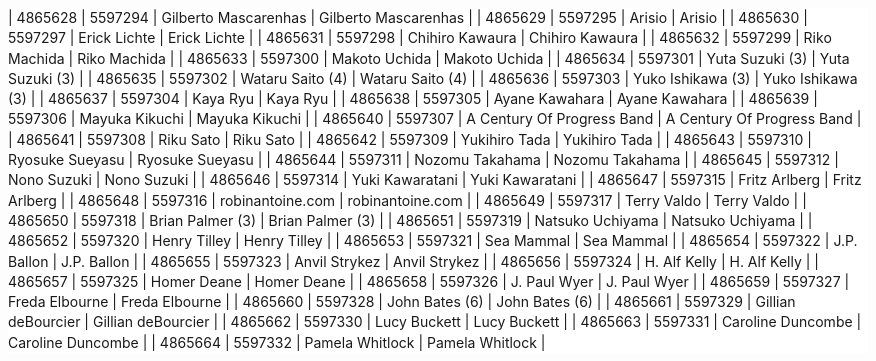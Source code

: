| 4865628 | 5597294 | Gilberto Mascarenhas | Gilberto Mascarenhas |
| 4865629 | 5597295 | Arisio | Arisio |
| 4865630 | 5597297 | Erick Lichte | Erick Lichte |
| 4865631 | 5597298 | Chihiro Kawaura | Chihiro Kawaura |
| 4865632 | 5597299 | Riko Machida | Riko Machida |
| 4865633 | 5597300 | Makoto Uchida | Makoto Uchida |
| 4865634 | 5597301 | Yuta Suzuki (3) | Yuta Suzuki (3) |
| 4865635 | 5597302 | Wataru Saito (4) | Wataru Saito (4) |
| 4865636 | 5597303 | Yuko Ishikawa (3) | Yuko Ishikawa (3) |
| 4865637 | 5597304 | Kaya Ryu | Kaya Ryu |
| 4865638 | 5597305 | Ayane Kawahara | Ayane Kawahara |
| 4865639 | 5597306 | Mayuka Kikuchi | Mayuka Kikuchi |
| 4865640 | 5597307 | A Century Of Progress Band | A Century Of Progress Band |
| 4865641 | 5597308 | Riku Sato | Riku Sato |
| 4865642 | 5597309 | Yukihiro Tada | Yukihiro Tada |
| 4865643 | 5597310 | Ryosuke Sueyasu | Ryosuke Sueyasu |
| 4865644 | 5597311 | Nozomu Takahama | Nozomu Takahama |
| 4865645 | 5597312 | Nono Suzuki | Nono Suzuki |
| 4865646 | 5597314 | Yuki Kawaratani | Yuki Kawaratani |
| 4865647 | 5597315 | Fritz Arlberg | Fritz Arlberg |
| 4865648 | 5597316 | robinantoine.com | robinantoine.com |
| 4865649 | 5597317 | Terry Valdo | Terry Valdo |
| 4865650 | 5597318 | Brian Palmer (3) | Brian Palmer (3) |
| 4865651 | 5597319 | Natsuko Uchiyama | Natsuko Uchiyama |
| 4865652 | 5597320 | Henry Tilley | Henry Tilley |
| 4865653 | 5597321 | Sea Mammal | Sea Mammal |
| 4865654 | 5597322 | J.P. Ballon | J.P. Ballon |
| 4865655 | 5597323 | Anvil Strykez | Anvil Strykez |
| 4865656 | 5597324 | H. Alf Kelly | H. Alf Kelly |
| 4865657 | 5597325 | Homer Deane | Homer Deane |
| 4865658 | 5597326 | J. Paul Wyer | J. Paul Wyer |
| 4865659 | 5597327 | Freda Elbourne | Freda Elbourne |
| 4865660 | 5597328 | John Bates (6) | John Bates (6) |
| 4865661 | 5597329 | Gillian deBourcier | Gillian deBourcier |
| 4865662 | 5597330 | Lucy Buckett | Lucy Buckett |
| 4865663 | 5597331 | Caroline Duncombe | Caroline Duncombe |
| 4865664 | 5597332 | Pamela Whitlock | Pamela Whitlock |
